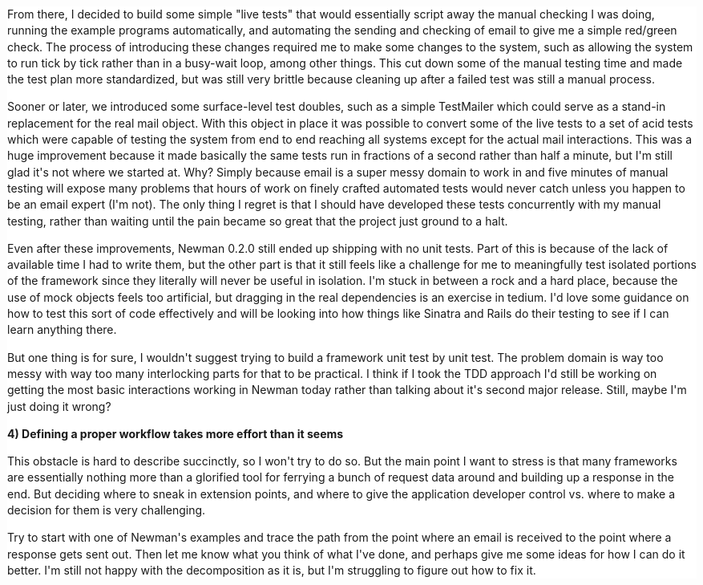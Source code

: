 From there, I decided to build some simple "live tests" that would essentially
script away the manual checking I was doing, running the example programs
automatically, and automating the sending and checking of email to give me a
simple red/green check. The process of introducing these changes required me to
make some changes to the system, such as allowing the system to run tick by tick
rather than in a busy-wait loop, among other things. This cut down some of the
manual testing time and made the test plan more standardized, but was still very
brittle because cleaning up after a failed test was still a manual process.

Sooner or later, we introduced some surface-level test doubles, such as a simple
TestMailer which could serve as a stand-in replacement for the real mail object.
With this object in place it was possible to convert some of the live tests to a
set of acid tests which were capable of testing the system from end to end
reaching all systems except for the actual mail interactions. This was a huge
improvement because it made basically the same tests run in fractions of a
second rather than half a minute, but I'm still glad it's not where we started
at. Why? Simply because email is a super messy domain to work in and five
minutes of manual testing will expose many problems that hours of work on finely
crafted automated tests would never catch unless you happen to be an email
expert (I'm not). The only thing I regret is that I should have developed these
tests concurrently with my manual testing, rather than waiting until the pain
became so great that the project just ground to a halt.

Even after these improvements, Newman 0.2.0 still ended up shipping with no unit
tests. Part of this is because of the lack of available time I had to write
them, but the other part is that it still feels like a challenge for me to
meaningfully test isolated portions of the framework since they literally will
never be useful in isolation. I'm stuck in between a rock and a hard place,
because the use of mock objects feels too artificial, but dragging in the real
dependencies is an exercise in tedium. I'd love some guidance on how to test
this sort of code effectively and will be looking into how things like Sinatra
and Rails do their testing to see if I can learn anything there.

But one thing is for sure, I wouldn't suggest trying to build a framework unit
test by unit test. The problem domain is way too messy with way too many
interlocking parts for that to be practical. I think if I took the TDD approach
I'd still be working on getting the most basic interactions working in Newman
today rather than talking about it's second major release. Still, maybe I'm just
doing it wrong?

**4) Defining a proper workflow takes more effort than it seems**

This obstacle is hard to describe succinctly, so I won't try to do so. But the
main point I want to stress is that many frameworks are essentially nothing more
than a glorified tool for ferrying a bunch of request data around and building
up a response in the end. But deciding where to sneak in extension points, and
where to give the application developer control vs. where to make a decision for
them is very challenging.

Try to start with one of Newman's examples and trace the path from the point
where an email is received to the point where a response gets sent out. Then let
me know what you think of what I've done, and perhaps give me some ideas for how
I can do it better. I'm still not happy with the decomposition as it is, but I'm
struggling to figure out how to fix it.
